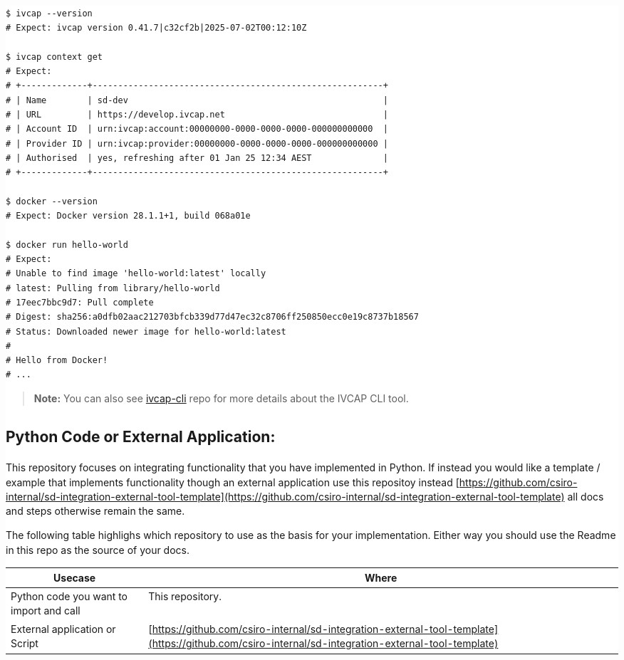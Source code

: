 ```
$ ivcap --version
# Expect: ivcap version 0.41.7|c32cf2b|2025-07-02T00:12:10Z

$ ivcap context get
# Expect:
# +-------------+---------------------------------------------------------+
# | Name        | sd-dev                                                  |
# | URL         | https://develop.ivcap.net                               |
# | Account ID  | urn:ivcap:account:00000000-0000-0000-0000-000000000000  |
# | Provider ID | urn:ivcap:provider:00000000-0000-0000-0000-000000000000 |
# | Authorised  | yes, refreshing after 01 Jan 25 12:34 AEST              |
# +-------------+---------------------------------------------------------+

$ docker --version
# Expect: Docker version 28.1.1+1, build 068a01e

$ docker run hello-world
# Expect:
# Unable to find image 'hello-world:latest' locally
# latest: Pulling from library/hello-world
# 17eec7bbc9d7: Pull complete
# Digest: sha256:a0dfb02aac212703bfcb339d77d47ec32c8706ff250850ecc0e19c8737b18567
# Status: Downloaded newer image for hello-world:latest
#
# Hello from Docker!
# ...
```

> **Note:** You can also see [ivcap-cli](https://github.com/ivcap-works/ivcap-cli) repo for more details about the
IVCAP CLI tool.


## Python Code or External Application:

This repository focuses on integrating functionality that you have implemented in Python. If instead you would like a
template / example that implements functionality though an external application use this repositoy instead
[https://github.com/csiro-internal/sd-integration-external-tool-template](https://github.com/csiro-internal/sd-integration-external-tool-template)
all docs and steps otherwise remain the same.

The following table highlighs which repository to use as the basis for your implementation. Either way you should use
the Readme in this repo as the source of your docs.

| Usecase | Where |
|-|-|
| Python code you want to import and call | This repository. |
| External application or Script | [https://github.com/csiro-internal/sd-integration-external-tool-template](https://github.com/csiro-internal/sd-integration-external-tool-template) |
